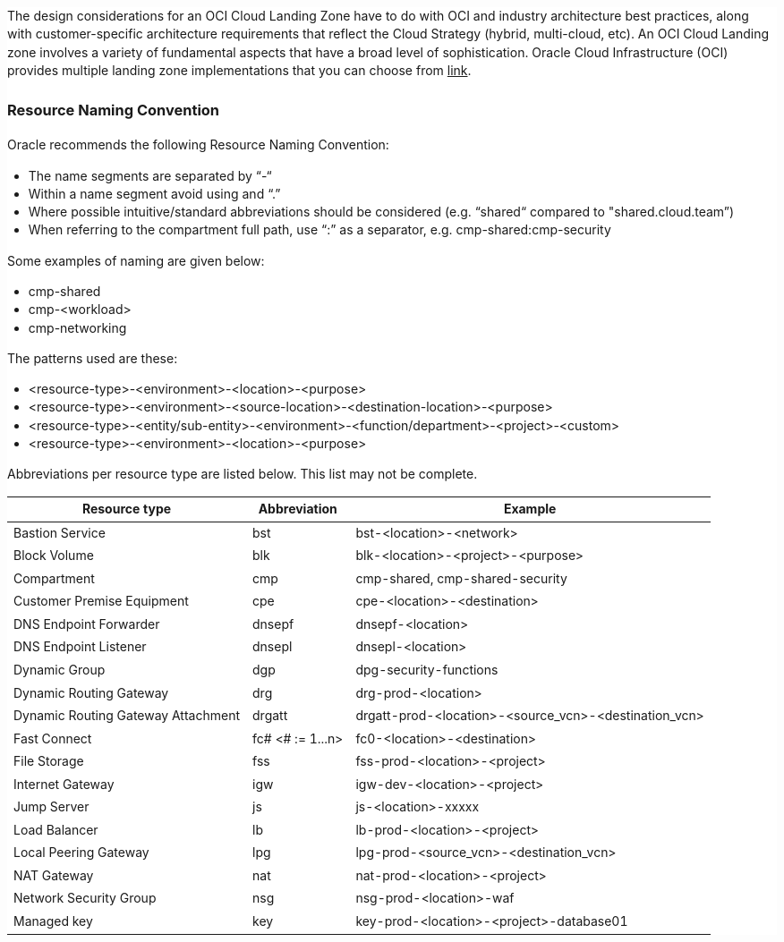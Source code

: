 

The design considerations for an OCI Cloud Landing Zone have to do with OCI and industry architecture best practices, along with customer-specific architecture requirements that reflect the Cloud Strategy (hybrid, multi-cloud, etc). An OCI Cloud Landing zone involves a variety of fundamental aspects that have a broad level of sophistication. Oracle Cloud Infrastructure (OCI) provides multiple landing zone implementations that you can choose from [link](https://docs.oracle.com/en-us/iaas/Content/cloud-adoption-framework/technology-implementation.htm).

### Resource Naming Convention



Oracle recommends the following Resource Naming Convention:

- The name segments are separated by “-“
- Within a name segment avoid using <space> and “.”
- Where possible intuitive/standard abbreviations should be considered (e.g. “shared“ compared to "shared.cloud.team”)
- When referring to the compartment full path, use “:” as a separator, e.g. cmp-shared:cmp-security

Some examples of naming are given below:

- cmp-shared
- cmp-\<workload>
- cmp-networking

The patterns used are these:

- \<resource-type>-\<environment>-\<location>-\<purpose>
- \<resource-type>-\<environment>-\<source-location>-\<destination-location>-\<purpose>
- \<resource-type>-\<entity/sub-entity>-\<environment>-\<function/department>-\<project>-\<custom>
- \<resource-type>-\<environment>-\<location>-\<purpose>

Abbreviations per resource type are listed below. This list may not be complete.

| Resource type | Abbreviation | Example |
|---|---|---|
| Bastion Service | bst | bst-\<location>-\<network> |
| Block Volume | blk | blk-\<location>-\<project>-\<purpose>
| Compartment | cmp | cmp-shared, cmp-shared-security |
| Customer Premise Equipment | cpe | cpe-\<location>-\<destination> |
| DNS Endpoint Forwarder | dnsepf | dnsepf-\<location> |
| DNS Endpoint Listener | dnsepl | dnsepl-\<location> |
| Dynamic Group | dgp | dpg-security-functions |
| Dynamic Routing Gateway | drg | drg-prod-\<location>
| Dynamic Routing Gateway Attachment | drgatt | drgatt-prod-\<location>-\<source_vcn>-\<destination_vcn> |
| Fast Connect | fc# <# := 1...n> | fc0-\<location>-\<destination> |
| File Storage | fss | fss-prod-\<location>-\<project> |
| Internet Gateway | igw | igw-dev-\<location>-\<project> |
| Jump Server | js | js-\<location>-xxxxx |
| Load Balancer | lb | lb-prod-\<location>-\<project> |
| Local Peering Gateway | lpg | lpg-prod-\<source_vcn>-\<destination_vcn> |
| NAT Gateway | nat | nat-prod-\<location>-\<project> |
| Network Security Group | nsg | nsg-prod-\<location>-waf |
| Managed key | key | key-prod-\<location>-\<project>-database01 |